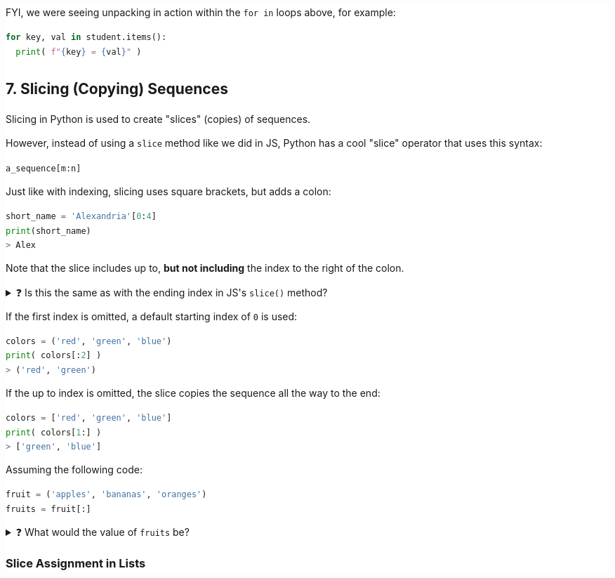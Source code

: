 FYI, we were seeing unpacking in action within the `for in` loops above, for example:
 
```python
for key, val in student.items():
  print( f"{key} = {val}" )
```

## 7. Slicing (Copying) Sequences

Slicing in Python is used to create "slices" (copies) of sequences.

However, instead of using a `slice` method like we did in JS, Python has a cool "slice" operator that uses this syntax:

```python
a_sequence[m:n]
```

Just like with indexing, slicing uses square brackets, but adds a colon:

```python
short_name = 'Alexandria'[0:4]
print(short_name)
> Alex
```

Note that the slice includes up to, **but not including** the index to the right of the colon.

<details><summary>
❓ Is this the same as with the ending index in JS's <code>slice()</code> method?
</summary></details>

If the first index is omitted, a default starting index of `0` is used:

```python
colors = ('red', 'green', 'blue')
print( colors[:2] )
> ('red', 'green')
```
 
If the up to index is omitted, the slice copies the sequence all the way to the end:

```python
colors = ['red', 'green', 'blue']
print( colors[1:] )
> ['green', 'blue']
```

Assuming the following code:

```python
fruit = ('apples', 'bananas', 'oranges')
fruits = fruit[:]
```

<details><summary>
❓ What would the value of <code>fruits</code> be?
</summary></details>

### Slice Assignment in Lists
